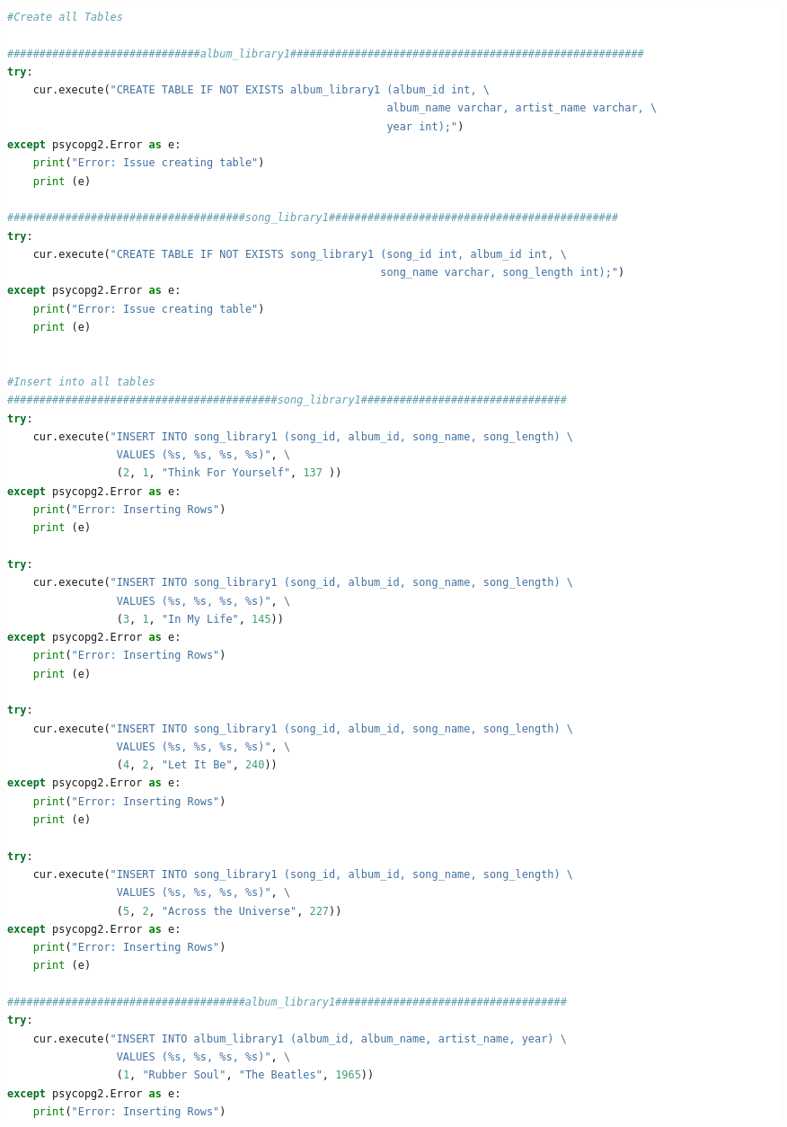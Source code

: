 

```python
#Create all Tables

##############################album_library1#######################################################
try: 
    cur.execute("CREATE TABLE IF NOT EXISTS album_library1 (album_id int, \
                                                           album_name varchar, artist_name varchar, \
                                                           year int);")
except psycopg2.Error as e: 
    print("Error: Issue creating table")
    print (e)

#####################################song_library1#############################################
try: 
    cur.execute("CREATE TABLE IF NOT EXISTS song_library1 (song_id int, album_id int, \
                                                          song_name varchar, song_length int);")
except psycopg2.Error as e: 
    print("Error: Issue creating table")
    print (e)


#Insert into all tables 
##########################################song_library1################################
try: 
    cur.execute("INSERT INTO song_library1 (song_id, album_id, song_name, song_length) \
                 VALUES (%s, %s, %s, %s)", \
                 (2, 1, "Think For Yourself", 137 ))
except psycopg2.Error as e: 
    print("Error: Inserting Rows")
    print (e)
    
try: 
    cur.execute("INSERT INTO song_library1 (song_id, album_id, song_name, song_length) \
                 VALUES (%s, %s, %s, %s)", \
                 (3, 1, "In My Life", 145))
except psycopg2.Error as e: 
    print("Error: Inserting Rows")
    print (e)

try: 
    cur.execute("INSERT INTO song_library1 (song_id, album_id, song_name, song_length) \
                 VALUES (%s, %s, %s, %s)", \
                 (4, 2, "Let It Be", 240))
except psycopg2.Error as e: 
    print("Error: Inserting Rows")
    print (e)

try: 
    cur.execute("INSERT INTO song_library1 (song_id, album_id, song_name, song_length) \
                 VALUES (%s, %s, %s, %s)", \
                 (5, 2, "Across the Universe", 227))
except psycopg2.Error as e: 
    print("Error: Inserting Rows")
    print (e)

#####################################album_library1####################################
try: 
    cur.execute("INSERT INTO album_library1 (album_id, album_name, artist_name, year) \
                 VALUES (%s, %s, %s, %s)", \
                 (1, "Rubber Soul", "The Beatles", 1965))
except psycopg2.Error as e: 
    print("Error: Inserting Rows")
```